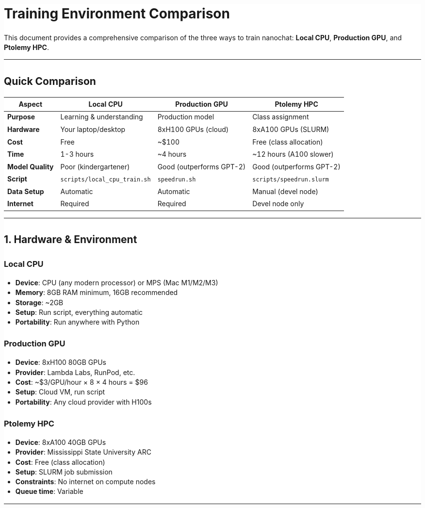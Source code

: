 # Training Environment Comparison

This document provides a comprehensive comparison of the three ways to train nanochat: **Local CPU**, **Production GPU**, and **Ptolemy HPC**.

---

## Quick Comparison

| Aspect | Local CPU | Production GPU | Ptolemy HPC |
|--------|-----------|----------------|-------------|
| **Purpose** | Learning & understanding | Production model | Class assignment |
| **Hardware** | Your laptop/desktop | 8xH100 GPUs (cloud) | 8xA100 GPUs (SLURM) |
| **Cost** | Free | ~$100 | Free (class allocation) |
| **Time** | 1-3 hours | ~4 hours | ~12 hours (A100 slower) |
| **Model Quality** | Poor (kindergartener) | Good (outperforms GPT-2) | Good (outperforms GPT-2) |
| **Script** | `scripts/local_cpu_train.sh` | `speedrun.sh` | `scripts/speedrun.slurm` |
| **Data Setup** | Automatic | Automatic | Manual (devel node) |
| **Internet** | Required | Required | Devel node only |

---

## 1. Hardware & Environment

### Local CPU
- **Device**: CPU (any modern processor) or MPS (Mac M1/M2/M3)
- **Memory**: 8GB RAM minimum, 16GB recommended
- **Storage**: ~2GB
- **Setup**: Run script, everything automatic
- **Portability**: Run anywhere with Python

### Production GPU
- **Device**: 8xH100 80GB GPUs
- **Provider**: Lambda Labs, RunPod, etc.
- **Cost**: ~$3/GPU/hour × 8 × 4 hours = $96
- **Setup**: Cloud VM, run script
- **Portability**: Any cloud provider with H100s

### Ptolemy HPC
- **Device**: 8xA100 40GB GPUs
- **Provider**: Mississippi State University ARC
- **Cost**: Free (class allocation)
- **Setup**: SLURM job submission
- **Constraints**: No internet on compute nodes
- **Queue time**: Variable

---